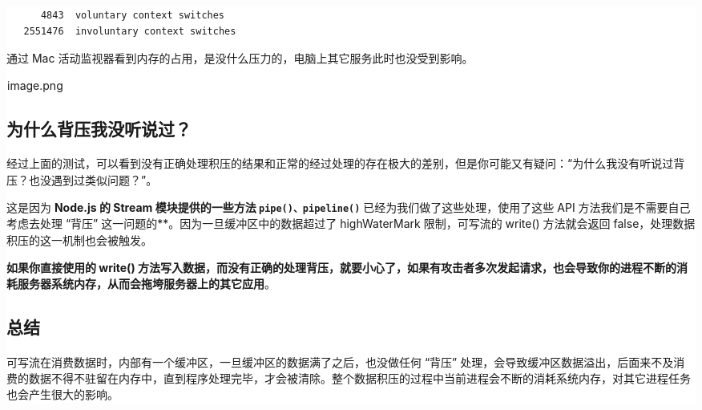 ```
      4843  voluntary context switches
   2551476  involuntary context switches
```

通过 Mac 活动监视器看到内存的占用，是没什么压力的，电脑上其它服务此时也没受到影响。

![图片](data:image/gif;base64,iVBORw0KGgoAAAANSUhEUgAAAAEAAAABCAYAAAAfFcSJAAAADUlEQVQImWNgYGBgAAAABQABh6FO1AAAAABJRU5ErkJggg==)image.png

## 为什么背压我没听说过？

经过上面的测试，可以看到没有正确处理积压的结果和正常的经过处理的存在极大的差别，但是你可能又有疑问：“为什么我没有听说过背压？也没遇到过类似问题？”。

这是因为 **Node.js 的 Stream 模块提供的一些方法 `pipe()、pipeline()`** 已经为我们做了这些处理，使用了这些 API 方法我们是不需要自己考虑去处理 “背压” 这一问题的**。因为一旦缓冲区中的数据超过了 highWaterMark 限制，可写流的 write() 方法就会返回 false，处理数据积压的这一机制也会被触发。

**如果你直接使用的 write() 方法写入数据，而没有正确的处理背压，就要小心了，如果有攻击者多次发起请求，也会导致你的进程不断的消耗服务器系统内存，从而会拖垮服务器上的其它应用**。

## 总结

可写流在消费数据时，内部有一个缓冲区，一旦缓冲区的数据满了之后，也没做任何 “背压” 处理，会导致缓冲区数据溢出，后面来不及消费的数据不得不驻留在内存中，直到程序处理完毕，才会被清除。整个数据积压的过程中当前进程会不断的消耗系统内存，对其它进程任务也会产生很大的影响。

